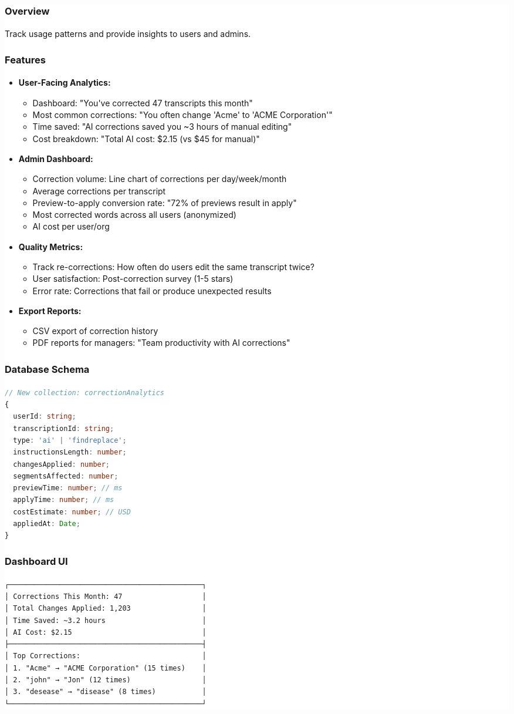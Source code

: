 ### Overview
Track usage patterns and provide insights to users and admins.

### Features
- **User-Facing Analytics:**
  - Dashboard: "You've corrected 47 transcripts this month"
  - Most common corrections: "You often change 'Acme' to 'ACME Corporation'"
  - Time saved: "AI corrections saved you ~3 hours of manual editing"
  - Cost breakdown: "Total AI cost: $2.15 (vs $45 for manual)"

- **Admin Dashboard:**
  - Correction volume: Line chart of corrections per day/week/month
  - Average corrections per transcript
  - Preview-to-apply conversion rate: "72% of previews result in apply"
  - Most corrected words across all users (anonymized)
  - AI cost per user/org

- **Quality Metrics:**
  - Track re-corrections: How often do users edit the same transcript twice?
  - User satisfaction: Post-correction survey (1-5 stars)
  - Error rate: Corrections that fail or produce unexpected results

- **Export Reports:**
  - CSV export of correction history
  - PDF reports for managers: "Team productivity with AI corrections"

### Database Schema
```typescript
// New collection: correctionAnalytics
{
  userId: string;
  transcriptionId: string;
  type: 'ai' | 'findreplace';
  instructionsLength: number;
  changesApplied: number;
  segmentsAffected: number;
  previewTime: number; // ms
  applyTime: number; // ms
  costEstimate: number; // USD
  appliedAt: Date;
}
```

### Dashboard UI
```
┌──────────────────────────────────────────────┐
│ Corrections This Month: 47                   │
│ Total Changes Applied: 1,203                 │
│ Time Saved: ~3.2 hours                       │
│ AI Cost: $2.15                               │
├──────────────────────────────────────────────┤
│ Top Corrections:                             │
│ 1. "Acme" → "ACME Corporation" (15 times)    │
│ 2. "john" → "Jon" (12 times)                 │
│ 3. "desease" → "disease" (8 times)           │
└──────────────────────────────────────────────┘
```
